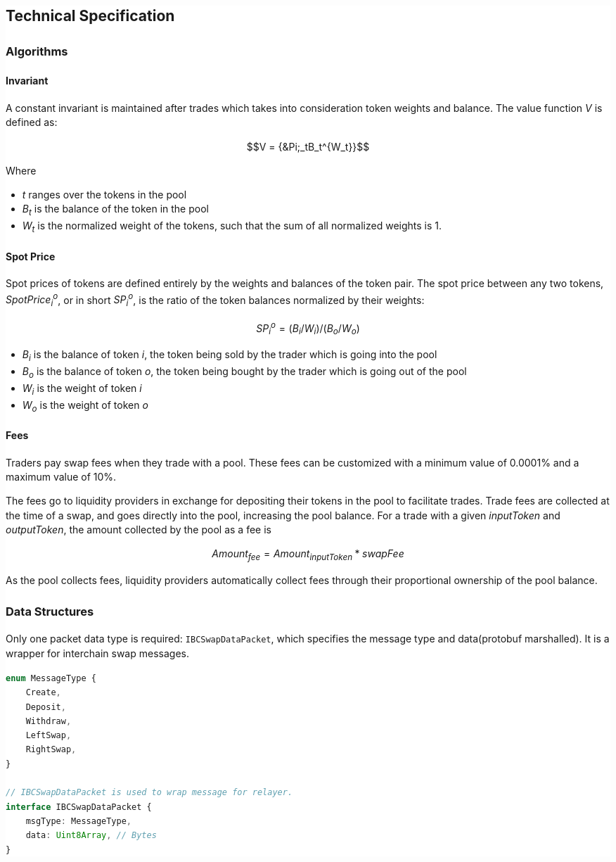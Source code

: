 
## Technical Specification

### Algorithms

#### Invariant

A constant invariant is maintained after trades which takes into consideration token weights and balance.  The value function $V$ is defined as:

$$V = {&Pi;_tB_t^{W_t}}$$ 

Where

- $t$ ranges over the tokens in the pool
- $B_t$ is the balance of the token in the pool
- $W_t$ is the normalized weight of the tokens, such that the sum of all normalized weights is 1. 

#### Spot Price

Spot prices of tokens are defined entirely by the weights and balances of the token pair.  The spot price between any two tokens, $SpotPrice_i^{o}$, or in short $SP_i^o$, is the ratio of the token balances normalized by their weights:

$$SP_i^o = (B_i/W_i)/(B_o/W_o)$$ 

- $B_i$ is the balance of token $i$, the token being sold by the trader which is going into the pool
- $B_o$ is the balance of token $o$, the token being bought by the trader which is going out of the pool
- $W_i$ is the weight of token $i$
- $W_o$ is the weight of token $o$

#### Fees

Traders pay swap fees when they trade with a pool. These fees can be customized with a minimum value of 0.0001% and a maximum value of 10%. 

The fees go to liquidity providers in exchange for depositing their tokens in the pool to facilitate trades. Trade fees are collected at the time of a swap, and goes directly into the pool, increasing the pool balance. For a trade with a given $inputToken$ and $outputToken$, the amount collected by the pool as a fee is 

$$Amount_{fee} = Amount_{inputToken} * swapFee$$ 

As the pool collects fees, liquidity providers automatically collect fees through their proportional ownership of the pool balance.

### Data Structures

Only one packet data type is required: `IBCSwapDataPacket`, which specifies the message type and data(protobuf marshalled).  It is a wrapper for interchain swap messages.

```ts
enum MessageType {
    Create,
    Deposit,
    Withdraw,
    LeftSwap,
    RightSwap,
}

// IBCSwapDataPacket is used to wrap message for relayer.
interface IBCSwapDataPacket {
    msgType: MessageType,
    data: Uint8Array, // Bytes
}
```
